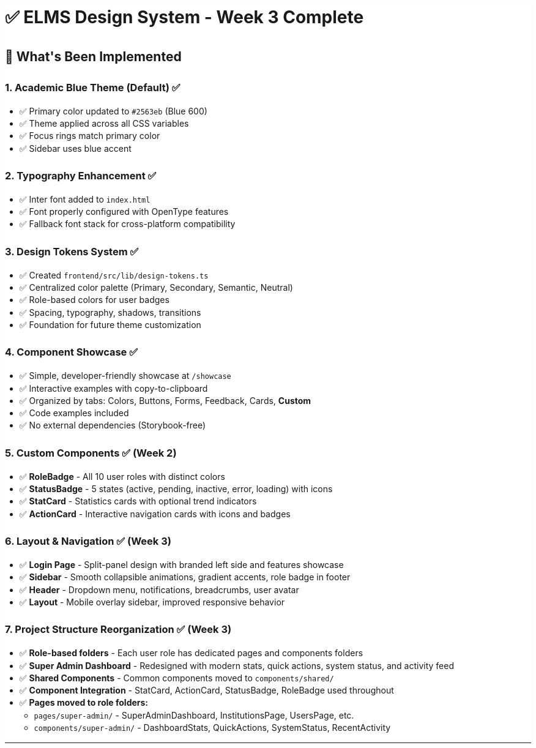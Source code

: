 # ✅ ELMS Design System - Week 3 Complete

## 🎨 What's Been Implemented

### 1. **Academic Blue Theme** (Default) ✅
- ✅ Primary color updated to `#2563eb` (Blue 600)
- ✅ Theme applied across all CSS variables
- ✅ Focus rings match primary color
- ✅ Sidebar uses blue accent

### 2. **Typography Enhancement** ✅
- ✅ Inter font added to `index.html`
- ✅ Font properly configured with OpenType features
- ✅ Fallback font stack for cross-platform compatibility

### 3. **Design Tokens System** ✅
- ✅ Created `frontend/src/lib/design-tokens.ts`
- ✅ Centralized color palette (Primary, Secondary, Semantic, Neutral)
- ✅ Role-based colors for user badges
- ✅ Spacing, typography, shadows, transitions
- ✅ Foundation for future theme customization

### 4. **Component Showcase** ✅
- ✅ Simple, developer-friendly showcase at `/showcase`
- ✅ Interactive examples with copy-to-clipboard
- ✅ Organized by tabs: Colors, Buttons, Forms, Feedback, Cards, **Custom**
- ✅ Code examples included
- ✅ No external dependencies (Storybook-free)

### 5. **Custom Components** ✅ (Week 2)
- ✅ **RoleBadge** - All 10 user roles with distinct colors
- ✅ **StatusBadge** - 5 states (active, pending, inactive, error, loading) with icons
- ✅ **StatCard** - Statistics cards with optional trend indicators
- ✅ **ActionCard** - Interactive navigation cards with icons and badges

### 6. **Layout & Navigation** ✅ (Week 3)
- ✅ **Login Page** - Split-panel design with branded left side and features showcase
- ✅ **Sidebar** - Smooth collapsible animations, gradient accents, role badge in footer
- ✅ **Header** - Dropdown menu, notifications, breadcrumbs, user avatar
- ✅ **Layout** - Mobile overlay sidebar, improved responsive behavior

### 7. **Project Structure Reorganization** ✅ (Week 3)
- ✅ **Role-based folders** - Each user role has dedicated pages and components folders
- ✅ **Super Admin Dashboard** - Redesigned with modern stats, quick actions, system status, and activity feed
- ✅ **Shared Components** - Common components moved to `components/shared/`
- ✅ **Component Integration** - StatCard, ActionCard, StatusBadge, RoleBadge used throughout
- ✅ **Pages moved to role folders:**
  - `pages/super-admin/` - SuperAdminDashboard, InstitutionsPage, UsersPage, etc.
  - `components/super-admin/` - DashboardStats, QuickActions, SystemStatus, RecentActivity

---